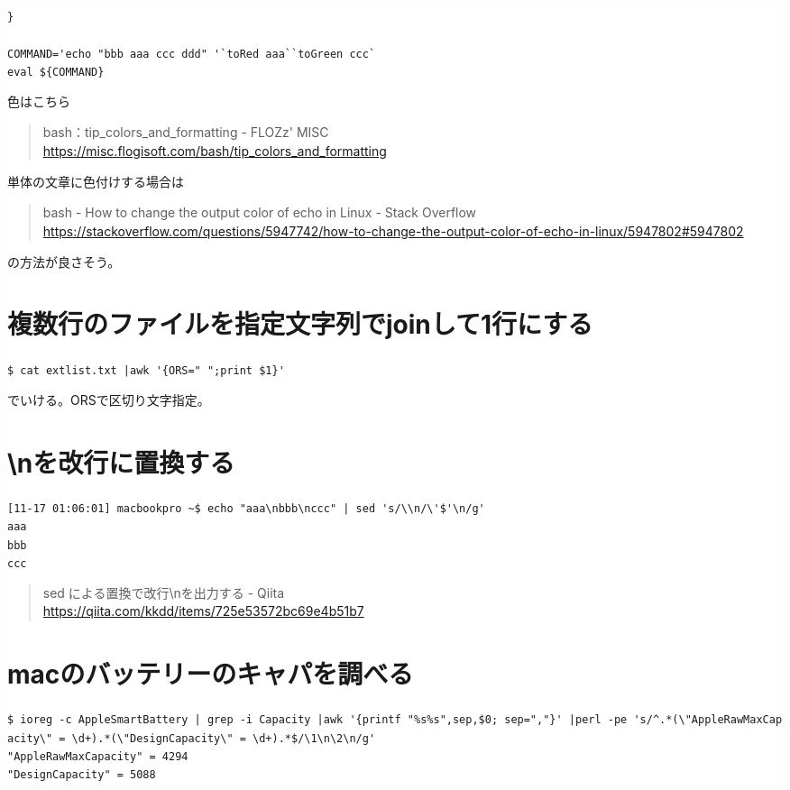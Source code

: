 ```
}

COMMAND='echo "bbb aaa ccc ddd" '`toRed aaa``toGreen ccc`
eval ${COMMAND}
```

色はこちら

> bash：tip_colors_and_formatting - FLOZz' MISC  
> https://misc.flogisoft.com/bash/tip_colors_and_formatting

単体の文章に色付けする場合は

> bash - How to change the output color of echo in Linux - Stack Overflow  
> https://stackoverflow.com/questions/5947742/how-to-change-the-output-color-of-echo-in-linux/5947802#5947802

の方法が良さそう。

# 複数行のファイルを指定文字列でjoinして1行にする

```
$ cat extlist.txt |awk '{ORS=" ";print $1}'
```

でいける。ORSで区切り文字指定。

# \nを改行に置換する

```
[11-17 01:06:01] macbookpro ~$ echo "aaa\nbbb\nccc" | sed 's/\\n/\'$'\n/g'
aaa
bbb
ccc
```

> sed による置換で改行\nを出力する - Qiita  
> https://qiita.com/kkdd/items/725e53572bc69e4b51b7

# macのバッテリーのキャパを調べる

```
$ ioreg -c AppleSmartBattery | grep -i Capacity |awk '{printf "%s%s",sep,$0; sep=","}' |perl -pe 's/^.*(\"AppleRawMaxCapacity\" = \d+).*(\"DesignCapacity\" = \d+).*$/\1\n\2\n/g'
"AppleRawMaxCapacity" = 4294
"DesignCapacity" = 5088
```
